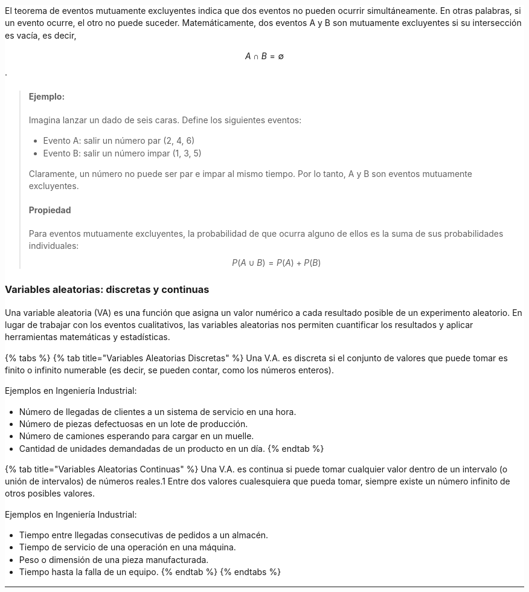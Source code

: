 El teorema de eventos mutuamente excluyentes indica que dos eventos no pueden ocurrir simultáneamente. En otras palabras, si un evento ocurre, el otro no puede suceder. Matemáticamente, dos eventos A y B son mutuamente excluyentes si su intersección es vacía, es decir,&#x20;

$$A \cap B = \emptyset$$.

> #### Ejemplo:
>
> Imagina lanzar un dado de seis caras. Define los siguientes eventos:
>
> * Evento A: salir un número par (2, 4, 6)
> * Evento B: salir un número impar (1, 3, 5)
>
> Claramente, un número no puede ser par e impar al mismo tiempo. Por lo tanto, A y B son eventos mutuamente excluyentes.
>
> #### Propiedad
>
> Para eventos mutuamente excluyentes, la probabilidad de que ocurra alguno de ellos es la suma de sus probabilidades individuales:$$P(A \cup B) = P(A) + P(B)$$

### Variables aleatorias: discretas y continuas

Una variable aleatoria (VA) es una función que asigna un valor numérico a cada resultado posible de un experimento aleatorio. En lugar de trabajar con los eventos cualitativos, las variables aleatorias nos permiten cuantificar los resultados y aplicar herramientas matemáticas y estadísticas.&#x20;

{% tabs %}
{% tab title="Variables Aleatorias Discretas" %}
Una V.A. es discreta si el conjunto de valores que puede tomar es finito o infinito numerable (es decir, se pueden contar, como los números enteros).

Ejemplos en Ingeniería Industrial:

* Número de llegadas de clientes a un sistema de servicio en una hora.
* Número de piezas defectuosas en un lote de producción.
* Número de camiones esperando para cargar en un muelle.
* Cantidad de unidades demandadas de un producto en un día.
{% endtab %}

{% tab title="Variables Aleatorias Continuas" %}
Una V.A. es continua si puede tomar cualquier valor dentro de un intervalo (o unión de intervalos) de números reales.1 Entre dos valores cualesquiera que pueda tomar, siempre existe un número infinito de otros posibles valores.

Ejemplos en Ingeniería Industrial:

* Tiempo entre llegadas consecutivas de pedidos a un almacén.
* Tiempo de servicio de una operación en una máquina.
* Peso o dimensión de una pieza manufacturada.
* Tiempo hasta la falla de un equipo.
{% endtab %}
{% endtabs %}

***
